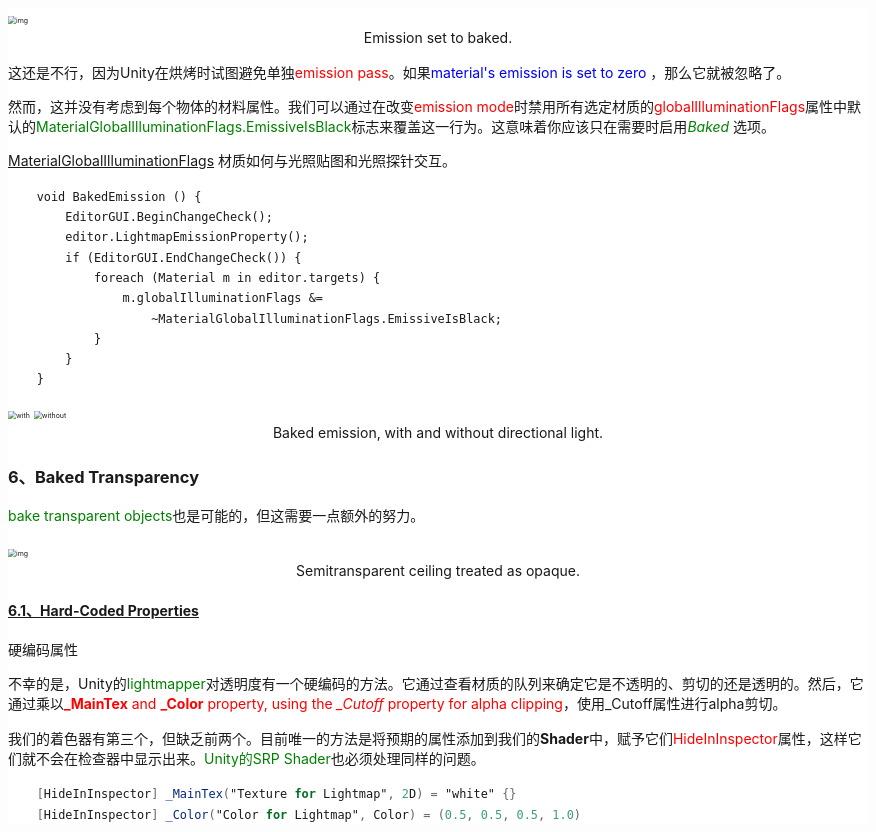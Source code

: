 <img src="https://catlikecoding.com/unity/tutorials/custom-srp/baked-light/emissive-surfaces/emission-set-to-baked.png" alt="img" style="zoom:50%;" />

<center>Emission set to baked.</center>

这还是不行，因为Unity在烘烤时试图避免单独<font color="red">emission pass</font>。如果<font color="blue">material's emission is set to zero </font>，那么它就被忽略了。

然而，这并没有考虑到每个物体的材料属性。我们可以通过在改变<font color="red">emission mode</font>时禁用所有选定材质的<font color="red">globalIlluminationFlags</font>属性中默认的<font color="green">MaterialGlobalIlluminationFlags.EmissiveIsBlack</font>标志来覆盖这一行为。这意味着你应该只在需要时启用<font color="green">*Baked* </font>选项。

[MaterialGlobalIlluminationFlags](https://docs.unity3d.com/ScriptReference/MaterialGlobalIlluminationFlags.html)  材质如何与光照贴图和光照探针交互。

```
	void BakedEmission () {
		EditorGUI.BeginChangeCheck();
		editor.LightmapEmissionProperty();
		if (EditorGUI.EndChangeCheck()) {
			foreach (Material m in editor.targets) {
				m.globalIlluminationFlags &=
					~MaterialGlobalIlluminationFlags.EmissiveIsBlack;
			}
		}
	}
```

<img src="E:\Typora file\SRP\assets\baked-emission-with-light.png" alt="with" style="zoom:50%;" />

<img src="E:\Typora file\SRP\assets\baked-emission-without-light-1677323826428-13.png" alt="without" style="zoom:50%;" />

<center>Baked emission, with and without directional light.</center>

### 6、Baked Transparency

<font color="green">bake transparent objects</font>也是可能的，但这需要一点额外的努力。

<img src="E:\Typora file\SRP\assets\semitransparent-ceiling.png" alt="img" style="zoom:50%;" />

<center>Semitransparent ceiling treated as opaque.</center>

#### [6.1、Hard-Coded Properties](https://catlikecoding.com/unity/tutorials/custom-srp/baked-light/#6.1)

硬编码属性

不幸的是，Unity的<font color="green">lightmapper</font>对透明度有一个硬编码的方法。它通过查看材质的队列来确定它是不透明的、剪切的还是透明的。然后，它通过乘以<font color="red">**_MainTex** and **_Color** property, using the *_Cutoff* property for alpha clipping</font>，使用_Cutoff属性进行alpha剪切。

我们的着色器有第三个，但缺乏前两个。目前唯一的方法是将预期的属性添加到我们的**Shader**中，赋予它们<font color="red">HideInInspector</font>属性，这样它们就不会在检查器中显示出来。<font color="green">Unity的SRP Shader</font>也必须处理同样的问题。

```glsl
	[HideInInspector] _MainTex("Texture for Lightmap", 2D) = "white" {}
	[HideInInspector] _Color("Color for Lightmap", Color) = (0.5, 0.5, 0.5, 1.0)
```
